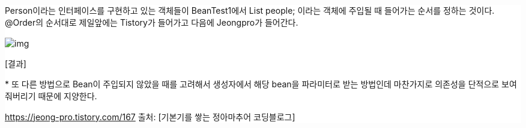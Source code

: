 

Person이라는 인터페이스를 구현하고 있는 객체들이 BeanTest1에서 List<Person> people; 이라는 객체에 주입될 때 들어가는 순서를 정하는 것이다. @Order의 순서대로 제일앞에는 Tistory가 들어가고 다음에 Jeongpro가 들어간다.

![img](https://t1.daumcdn.net/cfile/tistory/99589C415B9907071E)

[결과]

\* 또 다른 방법으로 Bean이 주입되지 않았을 때를 고려해서 생성자에서 해당 bean을 파라미터로 받는 방법인데 마찬가지로 의존성을 단적으로 보여줘버리기 때문에 지양한다.



https://jeong-pro.tistory.com/167
출처:  [기본기를 쌓는 정아마추어 코딩블로그]



